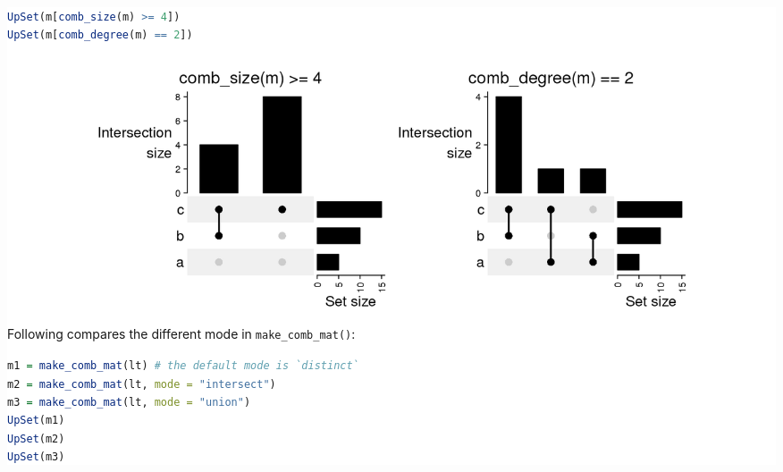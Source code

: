 
```r
UpSet(m[comb_size(m) >= 4])
UpSet(m[comb_degree(m) == 2])
```

<img src="08-upset_files/figure-html/unnamed-chunk-40-1.png" width="672" style="display: block; margin: auto;" />

Following compares the different mode in `make_comb_mat()`:


```r
m1 = make_comb_mat(lt) # the default mode is `distinct`
m2 = make_comb_mat(lt, mode = "intersect")
m3 = make_comb_mat(lt, mode = "union")
UpSet(m1)
UpSet(m2)
UpSet(m3)
```
